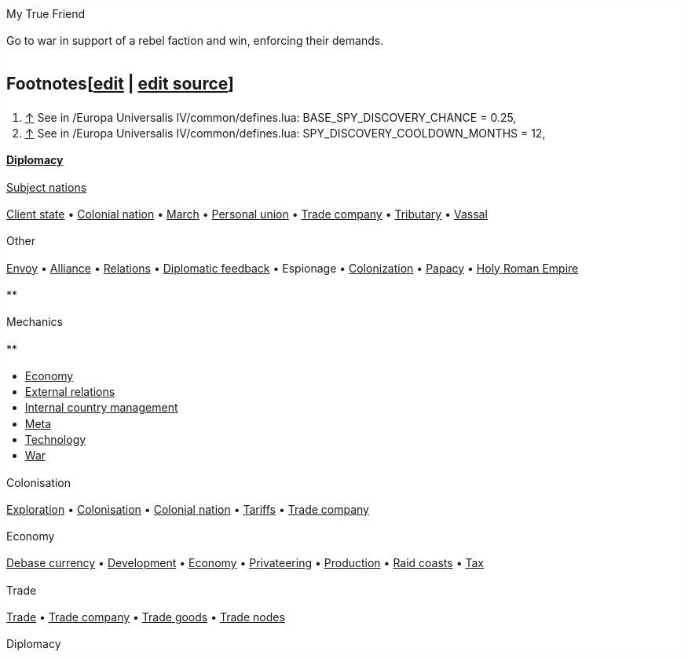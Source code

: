 My True Friend

Go to war in support of a rebel faction and win, enforcing their demands.

Footnotes\[[edit](/index.php?title=Espionage&veaction=edit&section=13 "Edit section: Footnotes") | [edit source](/index.php?title=Espionage&action=edit&section=13 "Edit section: Footnotes")\]
-----------------------------------------------------------------------------------------------------------------------------------------------------------------------------------------------

1.  [↑](#cite_ref-1 "Jump up") See in /Europa Universalis IV/common/defines.lua: BASE\_SPY\_DISCOVERY\_CHANCE = 0.25,
2.  [↑](#cite_ref-2 "Jump up") See in /Europa Universalis IV/common/defines.lua: SPY\_DISCOVERY\_COOLDOWN\_MONTHS = 12,

**[Diplomacy](/Diplomacy "Diplomacy")**

[Subject nations](/Subject_nations "Subject nations")

[Client state](/Client_state "Client state") • [Colonial nation](/Colonial_nation "Colonial nation") • [March](/March "March") • [Personal union](/Personal_union "Personal union") • [Trade company](/Trade_company "Trade company") • [Tributary](/Tributary "Tributary") • [Vassal](/Vassal "Vassal")

Other

[Envoy](/Envoy "Envoy") • [Alliance](/Alliance "Alliance") • [Relations](/Relations "Relations") • [Diplomatic feedback](/Diplomatic_feedback "Diplomatic feedback") • Espionage • [Colonization](/Colonization "Colonization") • [Papacy](/Papacy "Papacy") • [Holy Roman Empire](/Holy_Roman_Empire "Holy Roman Empire")

**

Mechanics

**

*   [Economy](javascript:void(0); "Economy")
*   [External relations](javascript:void(0); "External relations")
*   [Internal country management](javascript:void(0); "Internal country management")
*   [Meta](javascript:void(0); "Meta")
*   [Technology](javascript:void(0); "Technology")
*   [War](javascript:void(0); "War")

Colonisation

[Exploration](/Discovery "Discovery") • [Colonisation](/Colonisation "Colonisation") • [Colonial nation](/Colonial_nation "Colonial nation") • [Tariffs](/Tariffs "Tariffs") • [Trade company](/Trade_company "Trade company")

Economy

[Debase currency](/Debase_currency "Debase currency") • [Development](/Development "Development") • [Economy](/Economy "Economy") • [Privateering](/Privateering "Privateering") • [Production](/Production "Production") • [Raid coasts](/Raid_coasts "Raid coasts") • [Tax](/Tax "Tax")

Trade

[Trade](/Trade "Trade") • [Trade company](/Trade_company "Trade company") • [Trade goods](/Trade_goods "Trade goods") • [Trade nodes](/Trade_nodes "Trade nodes")

Diplomacy
